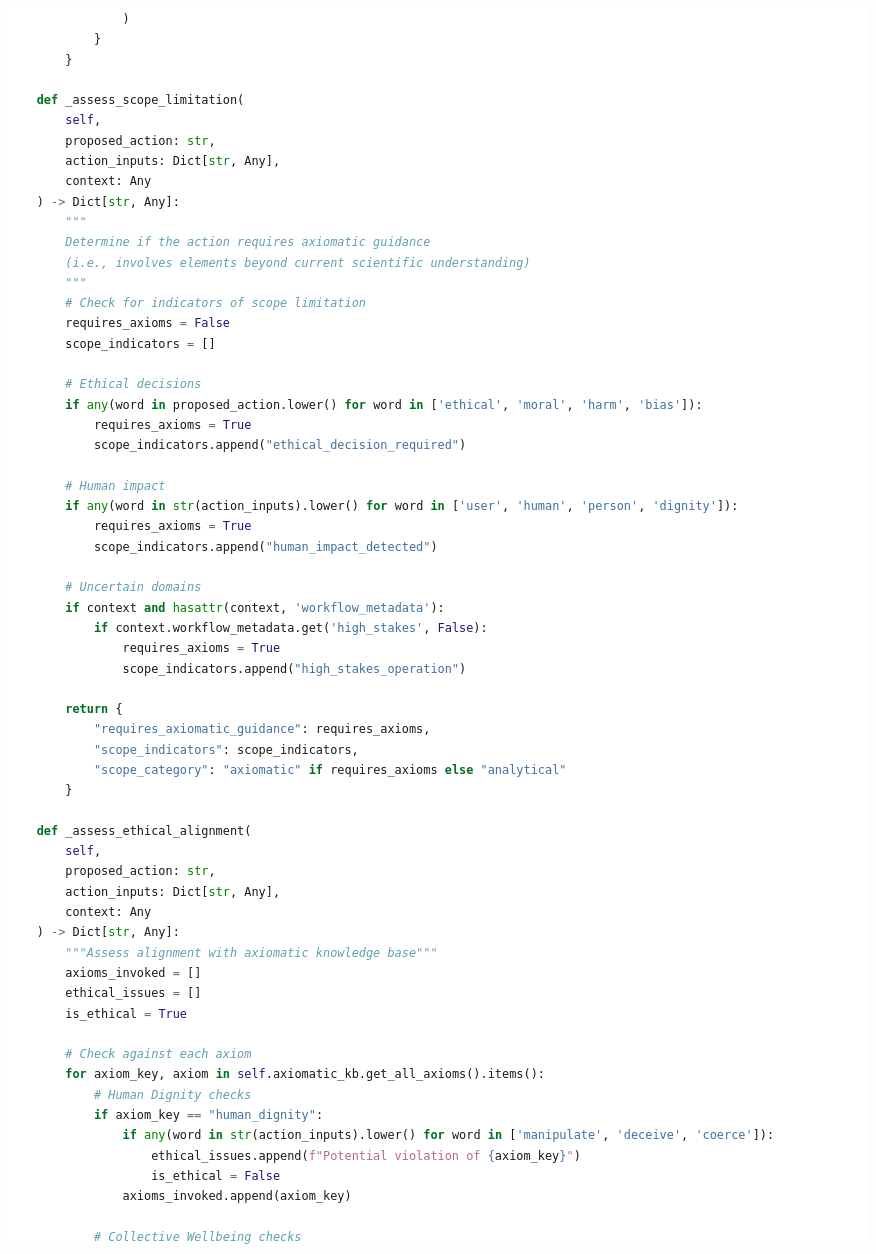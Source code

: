 ```python
                )
            }
        }
    
    def _assess_scope_limitation(
        self,
        proposed_action: str,
        action_inputs: Dict[str, Any],
        context: Any
    ) -> Dict[str, Any]:
        """
        Determine if the action requires axiomatic guidance
        (i.e., involves elements beyond current scientific understanding)
        """
        # Check for indicators of scope limitation
        requires_axioms = False
        scope_indicators = []
        
        # Ethical decisions
        if any(word in proposed_action.lower() for word in ['ethical', 'moral', 'harm', 'bias']):
            requires_axioms = True
            scope_indicators.append("ethical_decision_required")
        
        # Human impact
        if any(word in str(action_inputs).lower() for word in ['user', 'human', 'person', 'dignity']):
            requires_axioms = True
            scope_indicators.append("human_impact_detected")
        
        # Uncertain domains
        if context and hasattr(context, 'workflow_metadata'):
            if context.workflow_metadata.get('high_stakes', False):
                requires_axioms = True
                scope_indicators.append("high_stakes_operation")
        
        return {
            "requires_axiomatic_guidance": requires_axioms,
            "scope_indicators": scope_indicators,
            "scope_category": "axiomatic" if requires_axioms else "analytical"
        }
    
    def _assess_ethical_alignment(
        self,
        proposed_action: str,
        action_inputs: Dict[str, Any],
        context: Any
    ) -> Dict[str, Any]:
        """Assess alignment with axiomatic knowledge base"""
        axioms_invoked = []
        ethical_issues = []
        is_ethical = True
        
        # Check against each axiom
        for axiom_key, axiom in self.axiomatic_kb.get_all_axioms().items():
            # Human Dignity checks
            if axiom_key == "human_dignity":
                if any(word in str(action_inputs).lower() for word in ['manipulate', 'deceive', 'coerce']):
                    ethical_issues.append(f"Potential violation of {axiom_key}")
                    is_ethical = False
                axioms_invoked.append(axiom_key)
            
            # Collective Wellbeing checks
```